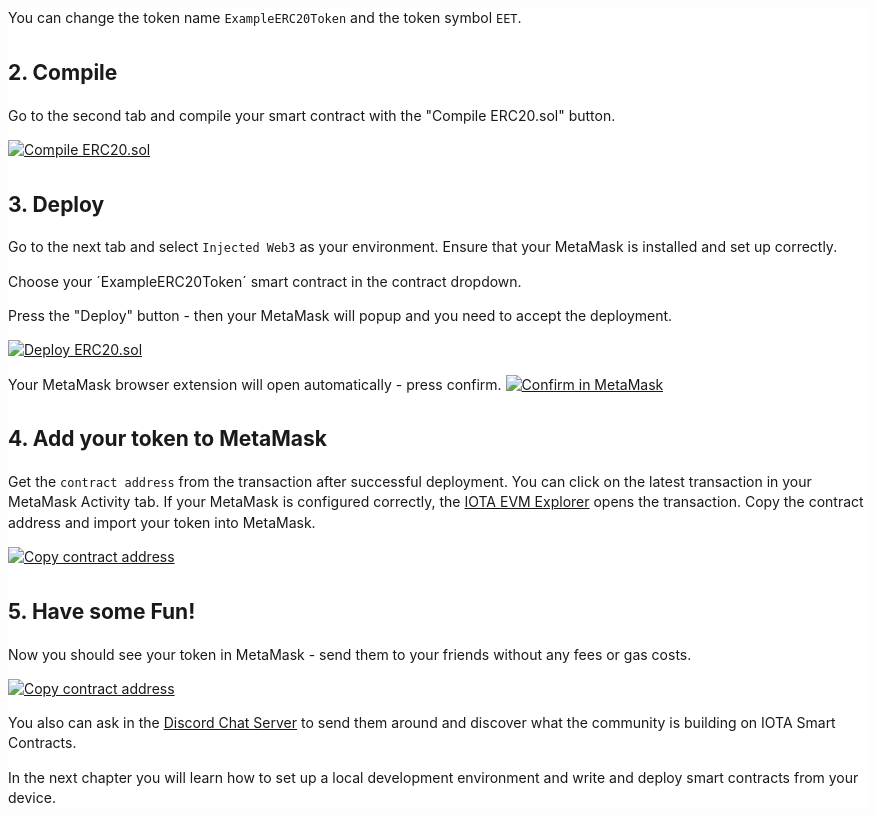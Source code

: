 You can change the token name `ExampleERC20Token` and the token symbol `EET`.

## 2. Compile

Go to the second tab and compile your smart contract with the "Compile ERC20.sol" button.

[![Compile ERC20.sol](/compile.png)](/compile.png)


## 3. Deploy
Go to the next tab and select `Injected Web3` as your environment. Ensure that your MetaMask is installed and set up correctly.

Choose your ´ExampleERC20Token´ smart contract in the contract dropdown.

Press the "Deploy" button - then your MetaMask will popup and you need to accept the deployment. 

[![Deploy ERC20.sol](/deploy.png)](/deploy.png)

Your MetaMask browser extension will open automatically - press confirm.
[![Confirm in MetaMask](/deploy-metamask.png)](/deploy-metamask.png)


## 4. Add your token to MetaMask

Get the `contract address` from the transaction after successful deployment. You can click on the latest transaction in your MetaMask Activity tab. If your MetaMask is configured correctly, the [IOTA EVM Explorer](https://explorer.wasp.sc.iota.org/) opens the transaction. Copy the contract address and import your token into MetaMask.

[![Copy contract address](/explorer-contract-address.png)](/explorer-contract-address.png)

## 5. Have some Fun!

Now you should see your token in MetaMask - send them to your friends without any fees or gas costs.

[![Copy contract address](/erc20-balance.png)](/erc20-balance.png)

You also can ask in the [Discord Chat Server](https://discord.iota.org) to send them around and discover what the community is building on IOTA Smart Contracts.

In the next chapter you will learn how to set up a local development environment and write and deploy smart contracts from your device.

